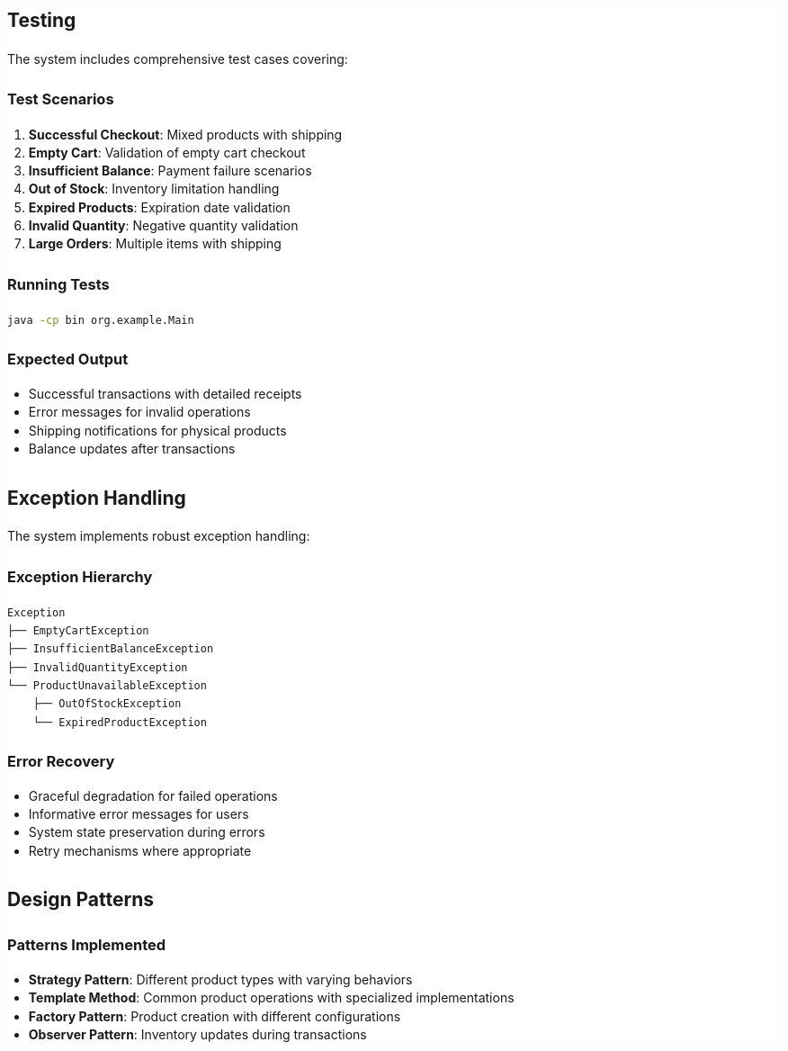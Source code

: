 ## Testing

The system includes comprehensive test cases covering:

### Test Scenarios
1. **Successful Checkout**: Mixed products with shipping
2. **Empty Cart**: Validation of empty cart checkout
3. **Insufficient Balance**: Payment failure scenarios
4. **Out of Stock**: Inventory limitation handling
5. **Expired Products**: Expiration date validation
6. **Invalid Quantity**: Negative quantity validation
7. **Large Orders**: Multiple items with shipping

### Running Tests
```bash
java -cp bin org.example.Main
```

### Expected Output
- Successful transactions with detailed receipts
- Error messages for invalid operations
- Shipping notifications for physical products
- Balance updates after transactions

## Exception Handling

The system implements robust exception handling:

### Exception Hierarchy
```
Exception
├── EmptyCartException
├── InsufficientBalanceException
├── InvalidQuantityException
└── ProductUnavailableException
    ├── OutOfStockException
    └── ExpiredProductException
```

### Error Recovery
- Graceful degradation for failed operations
- Informative error messages for users
- System state preservation during errors
- Retry mechanisms where appropriate

## Design Patterns

### Patterns Implemented
- **Strategy Pattern**: Different product types with varying behaviors
- **Template Method**: Common product operations with specialized implementations
- **Factory Pattern**: Product creation with different configurations
- **Observer Pattern**: Inventory updates during transactions
